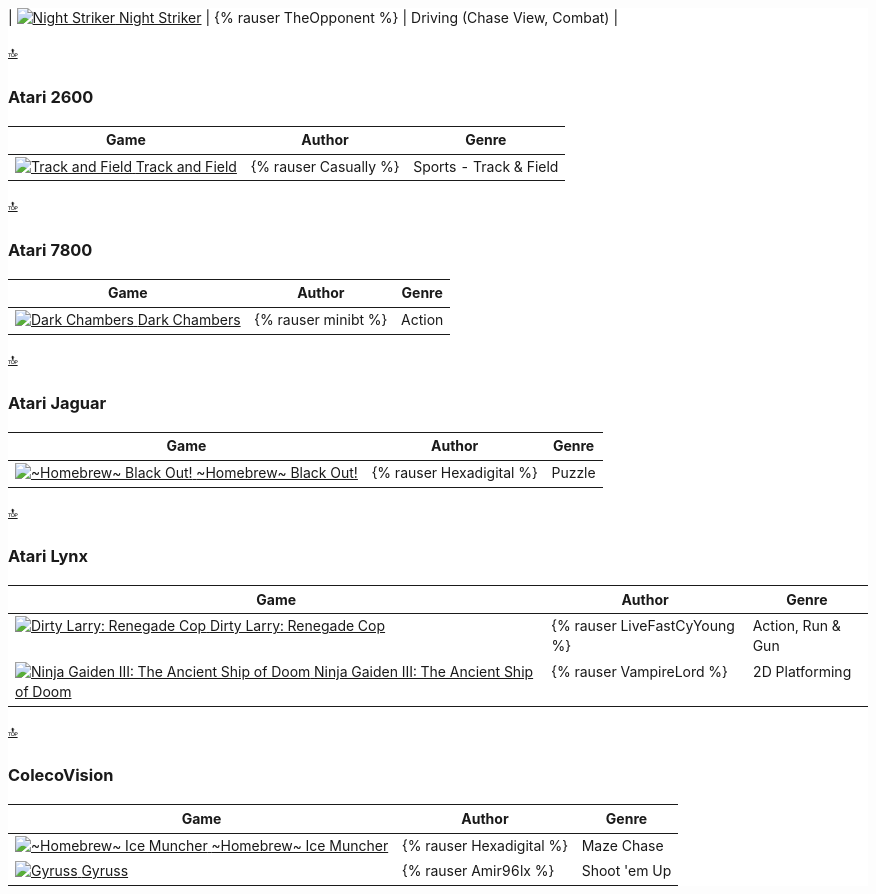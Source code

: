 | <a class="gameicon-link" href="https://retroachievements.org/game/12326" target="_blank" rel="noopener"> <img class="gameicon" src="https://retroachievements.org/Images/079488.png" alt="Night Striker"> <span>Night Striker</span></a>                                                   | {% rauser TheOpponent %}  | Driving (Chase View, Combat) |

<a href="#toc">:top:</a>


### Atari 2600


| Game                                                                                                                                                                                                                                         | Author                | Genre                  |
| -------------------------------------------------------------------------------------------------------------------------------------------------------------------------------------------------------------------------------------------- | --------------------- | ---------------------- |
| <a class="gameicon-link" href="https://retroachievements.org/game/12845" target="_blank" rel="noopener"> <img class="gameicon" src="https://retroachievements.org/Images/073678.png" alt="Track and Field"> <span>Track and Field</span></a> | {% rauser Casually %} | Sports - Track & Field |

<a href="#toc">:top:</a>


### Atari 7800


| Game                                                                                                                                                                                                                                     | Author              | Genre  |
| ---------------------------------------------------------------------------------------------------------------------------------------------------------------------------------------------------------------------------------------- | ------------------- | ------ |
| <a class="gameicon-link" href="https://retroachievements.org/game/13353" target="_blank" rel="noopener"> <img class="gameicon" src="https://retroachievements.org/Images/074169.png" alt="Dark Chambers"> <span>Dark Chambers</span></a> | {% rauser minibt %} | Action |

<a href="#toc">:top:</a>


### Atari Jaguar


| Game                                                                                                                                                                                                                                                     | Author                   | Genre  |
| -------------------------------------------------------------------------------------------------------------------------------------------------------------------------------------------------------------------------------------------------------- | ------------------------ | ------ |
| <a class="gameicon-link" href="https://retroachievements.org/game/20634" target="_blank" rel="noopener"> <img class="gameicon" src="https://retroachievements.org/Images/081691.png" alt="~Homebrew~ Black Out!"> <span>~Homebrew~ Black Out!</span></a> | {% rauser Hexadigital %} | Puzzle |

<a href="#toc">:top:</a>


### Atari Lynx


| Game                                                                                                                                                                                                                                                                                               | Author                       | Genre             |
| -------------------------------------------------------------------------------------------------------------------------------------------------------------------------------------------------------------------------------------------------------------------------------------------------- | ---------------------------- | ----------------- |
| <a class="gameicon-link" href="https://retroachievements.org/game/11038" target="_blank" rel="noopener"> <img class="gameicon" src="https://retroachievements.org/Images/080962.png" alt="Dirty Larry: Renegade Cop"> <span>Dirty Larry: Renegade Cop</span></a>                                   | {% rauser LiveFastCyYoung %} | Action, Run & Gun |
| <a class="gameicon-link" href="https://retroachievements.org/game/12665" target="_blank" rel="noopener"> <img class="gameicon" src="https://retroachievements.org/Images/040387.png" alt="Ninja Gaiden III: The Ancient Ship of Doom"> <span>Ninja Gaiden III: The Ancient Ship of Doom</span></a> | {% rauser VampireLord %}     | 2D Platforming    |

<a href="#toc">:top:</a>


### ColecoVision


| Game                                                                                                                                                                                                                                                       | Author                   | Genre                  |
| ---------------------------------------------------------------------------------------------------------------------------------------------------------------------------------------------------------------------------------------------------------- | ------------------------ | ---------------------- |
| <a class="gameicon-link" href="https://retroachievements.org/game/25104" target="_blank" rel="noopener"> <img class="gameicon" src="https://retroachievements.org/Images/077156.png" alt="~Homebrew~ Ice Muncher"> <span>~Homebrew~ Ice Muncher</span></a> | {% rauser Hexadigital %} | Maze Chase             |
| <a class="gameicon-link" href="https://retroachievements.org/game/17289" target="_blank" rel="noopener"> <img class="gameicon" src="https://retroachievements.org/Images/081703.png" alt="Gyruss"> <span>Gyruss</span></a>                                 | {% rauser Amir96lx %}    | Shoot 'em Up           |